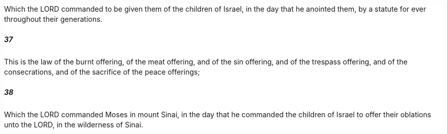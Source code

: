  Which the LORD commanded to be given them of the children of Israel, in the day that he anointed them, by a statute for ever throughout their generations.
##### 37
 This is the law of the burnt offering, of the meat offering, and of the sin offering, and of the trespass offering, and of the consecrations, and of the sacrifice of the peace offerings;
##### 38
 Which the LORD commanded Moses in mount Sinai, in the day that he commanded the children of Israel to offer their oblations unto the LORD, in the wilderness of Sinai.
